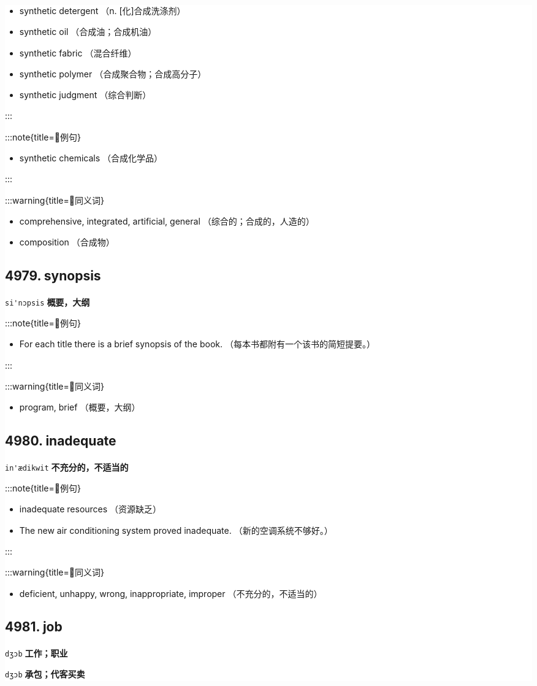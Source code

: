 - synthetic detergent （n. [化]合成洗涤剂）

- synthetic oil （合成油；合成机油）

- synthetic fabric （混合纤维）

- synthetic polymer （合成聚合物；合成高分子）

- synthetic judgment （综合判断）

:::

:::note{title=🎤例句}

- synthetic chemicals （合成化学品）

:::

:::warning{title=🤔同义词}

- comprehensive, integrated, artificial, general （综合的；合成的，人造的）

- composition （合成物）


## 4979. synopsis

`si'nɔpsis`  **概要，大纲**

:::note{title=🎤例句}

- For each title there is a brief synopsis of the book. （每本书都附有一个该书的简短提要。）

:::

:::warning{title=🤔同义词}

- program, brief （概要，大纲）


## 4980. inadequate

`in'ædikwit`  **不充分的，不适当的**

:::note{title=🎤例句}

- inadequate resources （资源缺乏）

- The new air conditioning system proved inadequate. （新的空调系统不够好。）

:::

:::warning{title=🤔同义词}

- deficient, unhappy, wrong, inappropriate, improper （不充分的，不适当的）


## 4981. job

`dʒɔb`  **工作；职业**

`dʒɔb`  **承包；代客买卖**
